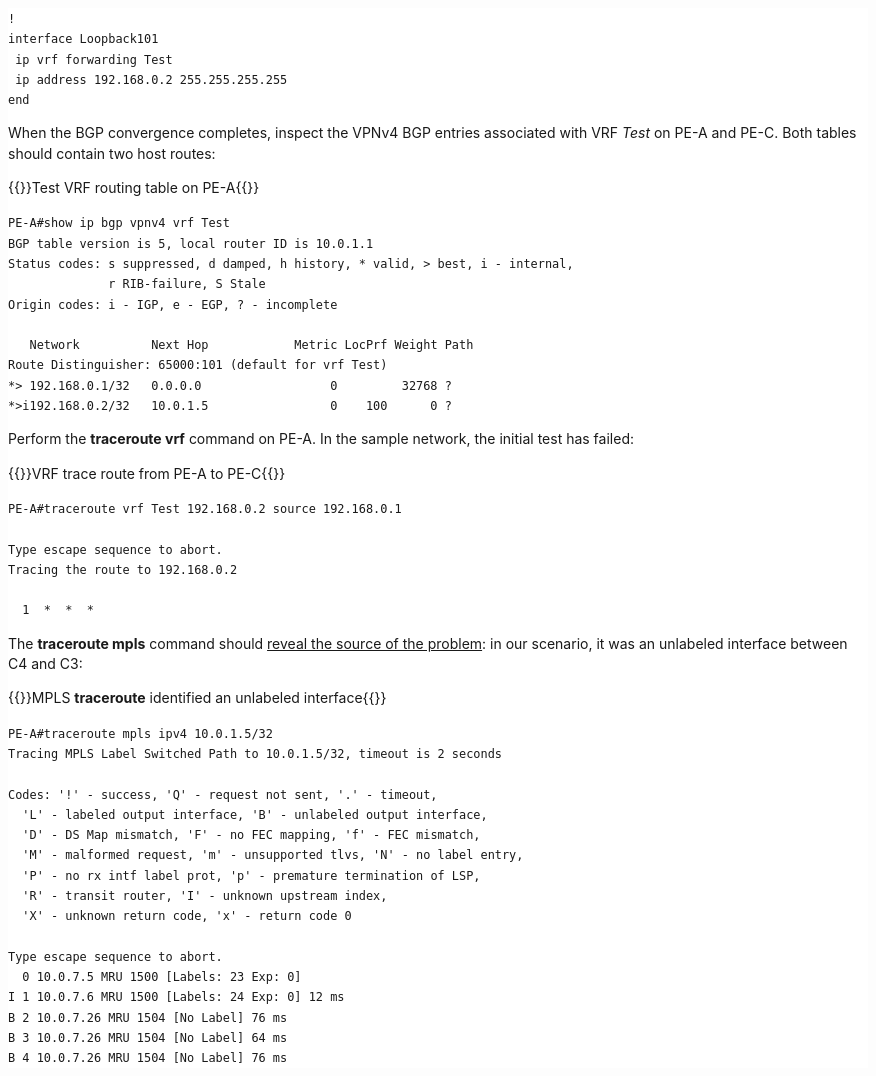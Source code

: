 ```
!
interface Loopback101
 ip vrf forwarding Test
 ip address 192.168.0.2 255.255.255.255
end
```

When the BGP convergence completes, inspect the VPNv4 BGP entries associated with VRF *Test* on PE-A and PE-C. Both tables should contain two host routes:

{{<cc>}}Test VRF routing table on PE-A{{</cc>}}
```
PE-A#show ip bgp vpnv4 vrf Test
BGP table version is 5, local router ID is 10.0.1.1
Status codes: s suppressed, d damped, h history, * valid, > best, i - internal,
              r RIB-failure, S Stale
Origin codes: i - IGP, e - EGP, ? - incomplete

   Network          Next Hop            Metric LocPrf Weight Path
Route Distinguisher: 65000:101 (default for vrf Test)
*> 192.168.0.1/32   0.0.0.0                  0         32768 ?
*>i192.168.0.2/32   10.0.1.5                 0    100      0 ?
```

Perform the **traceroute vrf** command on PE-A. In the sample network, the initial test has failed:

{{<cc>}}VRF trace route from PE-A to PE-C{{</cc>}}
```
PE-A#traceroute vrf Test 192.168.0.2 source 192.168.0.1

Type escape sequence to abort.
Tracing the route to 192.168.0.2

  1  *  *  *
```

The **traceroute mpls** command should [reveal the source of the problem](/2007/06/mpls-ping-and-traceroute/): in our scenario, it was an unlabeled interface between C4 and C3:

{{<cc>}}MPLS **traceroute** identified an unlabeled interface{{</cc>}}
```
PE-A#traceroute mpls ipv4 10.0.1.5/32
Tracing MPLS Label Switched Path to 10.0.1.5/32, timeout is 2 seconds

Codes: '!' - success, 'Q' - request not sent, '.' - timeout,
  'L' - labeled output interface, 'B' - unlabeled output interface,
  'D' - DS Map mismatch, 'F' - no FEC mapping, 'f' - FEC mismatch,
  'M' - malformed request, 'm' - unsupported tlvs, 'N' - no label entry,
  'P' - no rx intf label prot, 'p' - premature termination of LSP,
  'R' - transit router, 'I' - unknown upstream index,
  'X' - unknown return code, 'x' - return code 0

Type escape sequence to abort.
  0 10.0.7.5 MRU 1500 [Labels: 23 Exp: 0]
I 1 10.0.7.6 MRU 1500 [Labels: 24 Exp: 0] 12 ms
B 2 10.0.7.26 MRU 1504 [No Label] 76 ms
B 3 10.0.7.26 MRU 1504 [No Label] 64 ms
B 4 10.0.7.26 MRU 1504 [No Label] 76 ms
```

